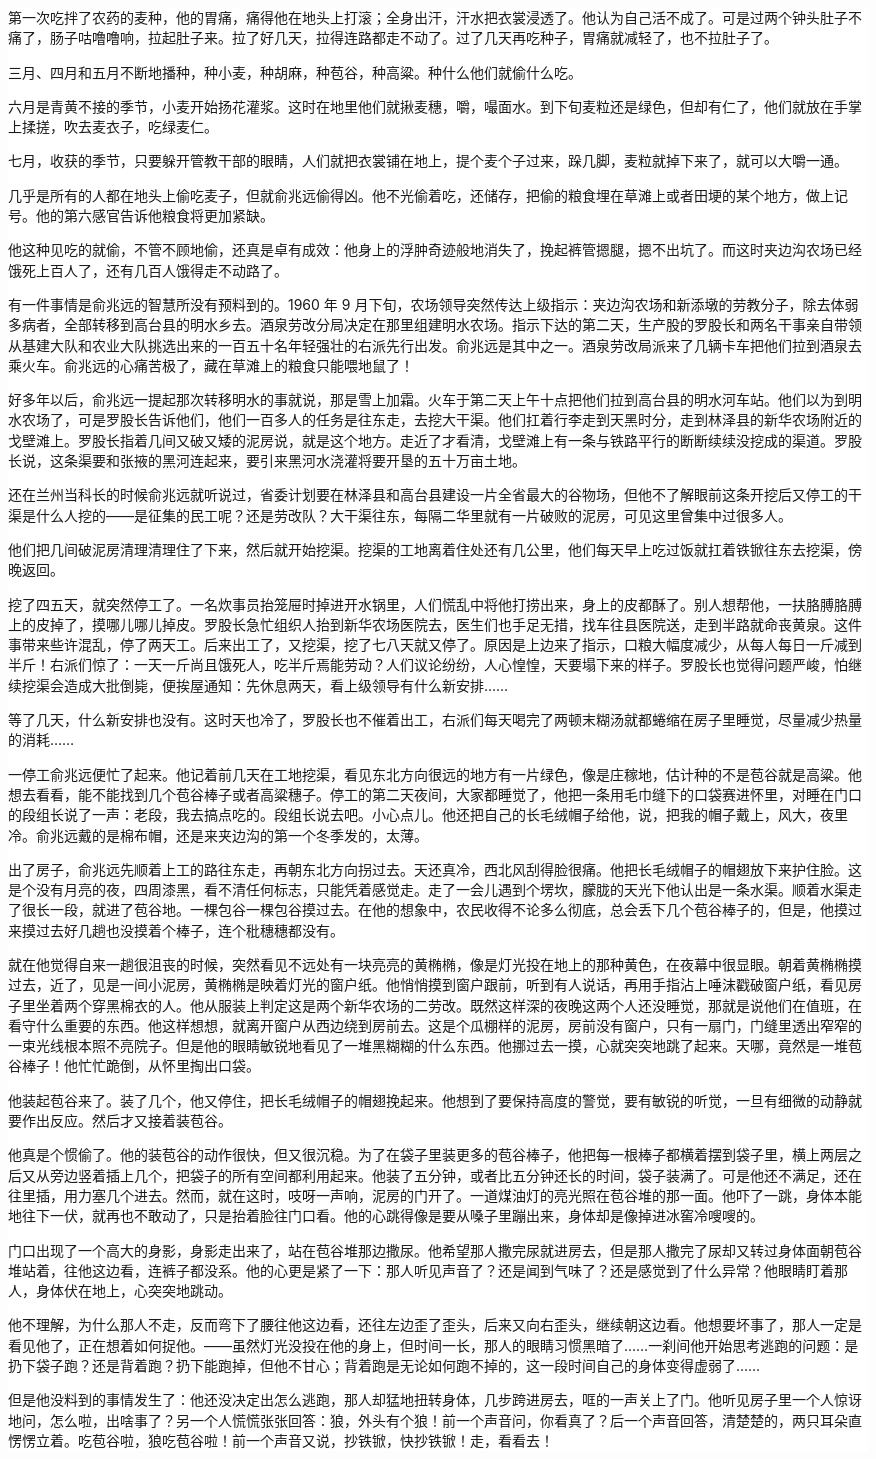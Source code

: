 第一次吃拌了农药的麦种，他的胃痛，痛得他在地头上打滚；全身出汗，汗水把衣裳浸透了。他认为自己活不成了。可是过两个钟头肚子不痛了，肠子咕噜噜响，拉起肚子来。拉了好几天，拉得连路都走不动了。过了几天再吃种子，胃痛就减轻了，也不拉肚子了。

三月、四月和五月不断地播种，种小麦，种胡麻，种苞谷，种高粱。种什么他们就偷什么吃。

六月是青黄不接的季节，小麦开始扬花灌浆。这时在地里他们就揪麦穗，嚼，嘬面水。到下旬麦粒还是绿色，但却有仁了，他们就放在手掌上揉搓，吹去麦衣子，吃绿麦仁。

七月，收获的季节，只要躲开管教干部的眼睛，人们就把衣裳铺在地上，提个麦个子过来，跺几脚，麦粒就掉下来了，就可以大嚼一通。

几乎是所有的人都在地头上偷吃麦子，但就俞兆远偷得凶。他不光偷着吃，还储存，把偷的粮食埋在草滩上或者田埂的某个地方，做上记号。他的第六感官告诉他粮食将更加紧缺。

他这种见吃的就偷，不管不顾地偷，还真是卓有成效：他身上的浮肿奇迹般地消失了，挽起裤管摁腿，摁不出坑了。而这时夹边沟农场已经饿死上百人了，还有几百人饿得走不动路了。

有一件事情是俞兆远的智慧所没有预料到的。1960 年 9 月下旬，农场领导突然传达上级指示：夹边沟农场和新添墩的劳教分子，除去体弱多病者，全部转移到高台县的明水乡去。酒泉劳改分局决定在那里组建明水农场。指示下达的第二天，生产股的罗股长和两名干事亲自带领从基建大队和农业大队挑选出来的一百五十名年轻强壮的右派先行出发。俞兆远是其中之一。酒泉劳改局派来了几辆卡车把他们拉到酒泉去乘火车。俞兆远的心痛苦极了，藏在草滩上的粮食只能喂地鼠了！

好多年以后，俞兆远一提起那次转移明水的事就说，那是雪上加霜。火车于第二天上午十点把他们拉到高台县的明水河车站。他们以为到明水农场了，可是罗股长告诉他们，他们一百多人的任务是往东走，去挖大干渠。他们扛着行李走到天黑时分，走到林泽县的新华农场附近的戈壁滩上。罗股长指着几间又破又矮的泥房说，就是这个地方。走近了才看清，戈壁滩上有一条与铁路平行的断断续续没挖成的渠道。罗股长说，这条渠要和张掖的黑河连起来，要引来黑河水浇灌将要开垦的五十万亩土地。

还在兰州当科长的时候俞兆远就听说过，省委计划要在林泽县和高台县建设一片全省最大的谷物场，但他不了解眼前这条开挖后又停工的干渠是什么人挖的——是征集的民工呢？还是劳改队？大干渠往东，每隔二华里就有一片破败的泥房，可见这里曾集中过很多人。

他们把几间破泥房清理清理住了下来，然后就开始挖渠。挖渠的工地离着住处还有几公里，他们每天早上吃过饭就扛着铁锨往东去挖渠，傍晚返回。

挖了四五天，就突然停工了。一名炊事员抬笼屉时掉进开水锅里，人们慌乱中将他打捞出来，身上的皮都酥了。别人想帮他，一扶胳膊胳膊上的皮掉了，摸哪儿哪儿掉皮。罗股长急忙组织人抬到新华农场医院去，医生们也手足无措，找车往县医院送，走到半路就命丧黄泉。这件事带来些许混乱，停了两天工。后来出工了，又挖渠，挖了七八天就又停了。原因是上边来了指示，口粮大幅度减少，从每人每日一斤减到半斤！右派们惊了：一天一斤尚且饿死人，吃半斤焉能劳动？人们议论纷纷，人心惶惶，天要塌下来的样子。罗股长也觉得问题严峻，怕继续挖渠会造成大批倒毙，便挨屋通知：先休息两天，看上级领导有什么新安排……

等了几天，什么新安排也没有。这时天也冷了，罗股长也不催着出工，右派们每天喝完了两顿末糊汤就都蜷缩在房子里睡觉，尽量减少热量的消耗……

一停工俞兆远便忙了起来。他记着前几天在工地挖渠，看见东北方向很远的地方有一片绿色，像是庄稼地，估计种的不是苞谷就是高粱。他想去看看，能不能找到几个苞谷棒子或者高粱穗子。停工的第二天夜间，大家都睡觉了，他把一条用毛巾缝下的口袋赛进怀里，对睡在门口的段组长说了一声：老段，我去搞点吃的。段组长说去吧。小心点儿。他还把自己的长毛绒帽子给他，说，把我的帽子戴上，风大，夜里冷。俞兆远戴的是棉布帽，还是来夹边沟的第一个冬季发的，太薄。

出了房子，俞兆远先顺着上工的路往东走，再朝东北方向拐过去。天还真冷，西北风刮得脸很痛。他把长毛绒帽子的帽翅放下来护住脸。这是个没有月亮的夜，四周漆黑，看不清任何标志，只能凭着感觉走。走了一会儿遇到个塄坎，朦胧的天光下他认出是一条水渠。顺着水渠走了很长一段，就进了苞谷地。一棵包谷一棵包谷摸过去。在他的想象中，农民收得不论多么彻底，总会丢下几个苞谷棒子的，但是，他摸过来摸过去好几趟也没摸着个棒子，连个秕穗穗都没有。

就在他觉得自来一趟很沮丧的时候，突然看见不远处有一块亮亮的黄椭椭，像是灯光投在地上的那种黄色，在夜幕中很显眼。朝着黄椭椭摸过去，近了，见是一间小泥房，黄椭椭是映着灯光的窗户纸。他悄悄摸到窗户跟前，听到有人说话，再用手指沾上唾沫戳破窗户纸，看见房子里坐着两个穿黑棉衣的人。他从服装上判定这是两个新华农场的二劳改。既然这样深的夜晚这两个人还没睡觉，那就是说他们在值班，在看守什么重要的东西。他这样想想，就离开窗户从西边绕到房前去。这是个瓜棚样的泥房，房前没有窗户，只有一扇门，门缝里透出窄窄的一束光线根本照不亮院子。但是他的眼睛敏锐地看见了一堆黑糊糊的什么东西。他挪过去一摸，心就突突地跳了起来。天哪，竟然是一堆苞谷棒子！他忙忙跪倒，从怀里掏出口袋。

他装起苞谷来了。装了几个，他又停住，把长毛绒帽子的帽翅挽起来。他想到了要保持高度的警觉，要有敏锐的听觉，一旦有细微的动静就要作出反应。然后才又接着装苞谷。

他真是个惯偷了。他的装苞谷的动作很快，但又很沉稳。为了在袋子里装更多的苞谷棒子，他把每一根棒子都横着摆到袋子里，横上两层之后又从旁边竖着插上几个，把袋子的所有空间都利用起来。他装了五分钟，或者比五分钟还长的时间，袋子装满了。可是他还不满足，还在往里插，用力塞几个进去。然而，就在这时，吱呀一声响，泥房的门开了。一道煤油灯的亮光照在苞谷堆的那一面。他吓了一跳，身体本能地往下一伏，就再也不敢动了，只是抬着脸往门口看。他的心跳得像是要从嗓子里蹦出来，身体却是像掉进冰窖冷嗖嗖的。

门口出现了一个高大的身影，身影走出来了，站在苞谷堆那边撒尿。他希望那人撒完尿就进房去，但是那人撒完了尿却又转过身体面朝苞谷堆站着，往他这边看，连裤子都没系。他的心更是紧了一下：那人听见声音了？还是闻到气味了？还是感觉到了什么异常？他眼睛盯着那人，身体伏在地上，心突突地跳动。

他不理解，为什么那人不走，反而弯下了腰往他这边看，还往左边歪了歪头，后来又向右歪头，继续朝这边看。他想要坏事了，那人一定是看见他了，正在想着如何捉他。——虽然灯光没投在他的身上，但时间一长，那人的眼睛习惯黑暗了……一刹间他开始思考逃跑的问题：是扔下袋子跑？还是背着跑？扔下能跑掉，但他不甘心；背着跑是无论如何跑不掉的，这一段时间自己的身体变得虚弱了……

但是他没料到的事情发生了：他还没决定出怎么逃跑，那人却猛地扭转身体，几步跨进房去，哐的一声关上了门。他听见房子里一个人惊讶地问，怎么啦，出啥事了？另一个人慌慌张张回答：狼，外头有个狼！前一个声音问，你看真了？后一个声音回答，清楚楚的，两只耳朵直愣愣立着。吃苞谷啦，狼吃苞谷啦！前一个声音又说，抄铁锨，快抄铁锨！走，看看去！
